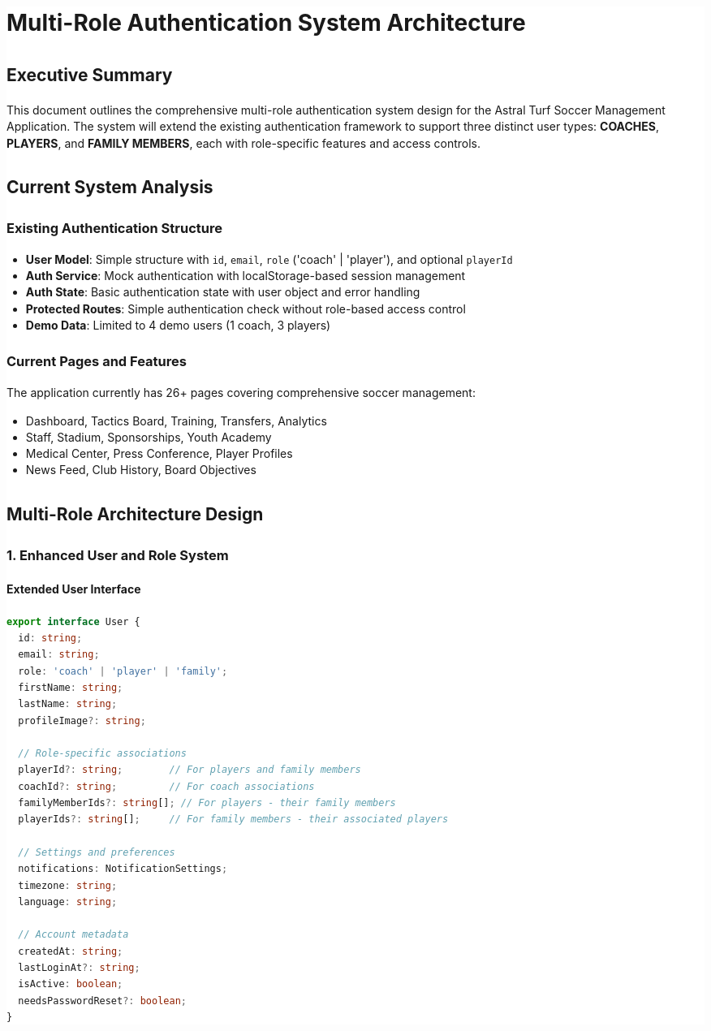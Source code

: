 # Multi-Role Authentication System Architecture

## Executive Summary

This document outlines the comprehensive multi-role authentication system design for the Astral Turf Soccer Management Application. The system will extend the existing authentication framework to support three distinct user types: **COACHES**, **PLAYERS**, and **FAMILY MEMBERS**, each with role-specific features and access controls.

## Current System Analysis

### Existing Authentication Structure
- **User Model**: Simple structure with `id`, `email`, `role` ('coach' | 'player'), and optional `playerId`
- **Auth Service**: Mock authentication with localStorage-based session management
- **Auth State**: Basic authentication state with user object and error handling
- **Protected Routes**: Simple authentication check without role-based access control
- **Demo Data**: Limited to 4 demo users (1 coach, 3 players)

### Current Pages and Features
The application currently has 26+ pages covering comprehensive soccer management:
- Dashboard, Tactics Board, Training, Transfers, Analytics
- Staff, Stadium, Sponsorships, Youth Academy
- Medical Center, Press Conference, Player Profiles
- News Feed, Club History, Board Objectives

## Multi-Role Architecture Design

### 1. Enhanced User and Role System

#### Extended User Interface
```typescript
export interface User {
  id: string;
  email: string;
  role: 'coach' | 'player' | 'family';
  firstName: string;
  lastName: string;
  profileImage?: string;
  
  // Role-specific associations
  playerId?: string;        // For players and family members
  coachId?: string;         // For coach associations
  familyMemberIds?: string[]; // For players - their family members
  playerIds?: string[];     // For family members - their associated players
  
  // Settings and preferences
  notifications: NotificationSettings;
  timezone: string;
  language: string;
  
  // Account metadata
  createdAt: string;
  lastLoginAt?: string;
  isActive: boolean;
  needsPasswordReset?: boolean;
}
```
